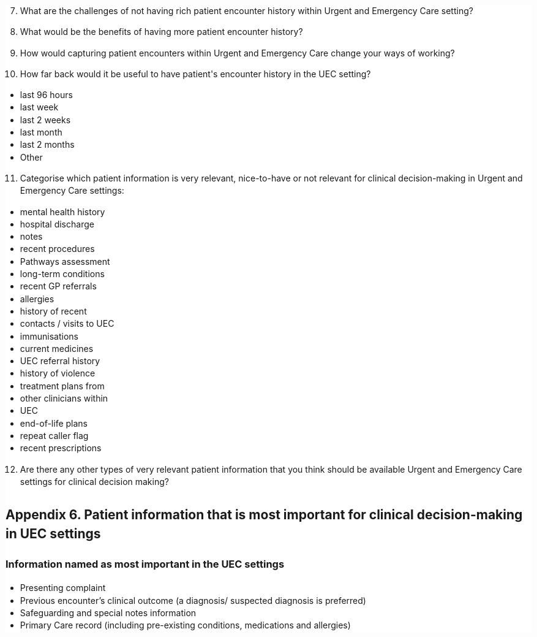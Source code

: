 7. What are the challenges of not having rich patient encounter history
within Urgent and Emergency Care setting?

8. What would be the benefits of having more patient encounter history?

9. How would capturing patient encounters within Urgent and Emergency
Care change your ways of working?

10. How far back would it be useful to have patient\'s encounter
history in the UEC setting?
  -   last 96 hours
  -   last week
  -   last 2 weeks
  -   last month
  -   last 2 months
  -   Other

11. Categorise which patient information is very relevant, nice-to-have
or not relevant for clinical decision-making in Urgent and Emergency
Care settings:
  -   mental health history
  -   hospital discharge
  -   notes
  -   recent procedures
  -   Pathways assessment
  -   long-term conditions
  -   recent GP referrals
  -   allergies
  -   history of recent
  -   contacts / visits to UEC
  -   immunisations
  -   current medicines
  -   UEC referral history
  -   history of violence
  -   treatment plans from
  -   other clinicians within
  -   UEC
  -   end-of-life plans
  -   repeat caller flag
  -   recent prescriptions

12. Are there any other types of very relevant patient information that
you think should be available Urgent and Emergency Care settings for
clinical decision making?

## Appendix 6. Patient information that is most important for clinical decision-making in UEC settings

### Information named as most important in the UEC settings
- Presenting complaint
- Previous encounter’s clinical outcome (a diagnosis/ suspected diagnosis is preferred)
- Safeguarding and special notes information 
- Primary Care record (including pre-existing conditions, medications and allergies)

